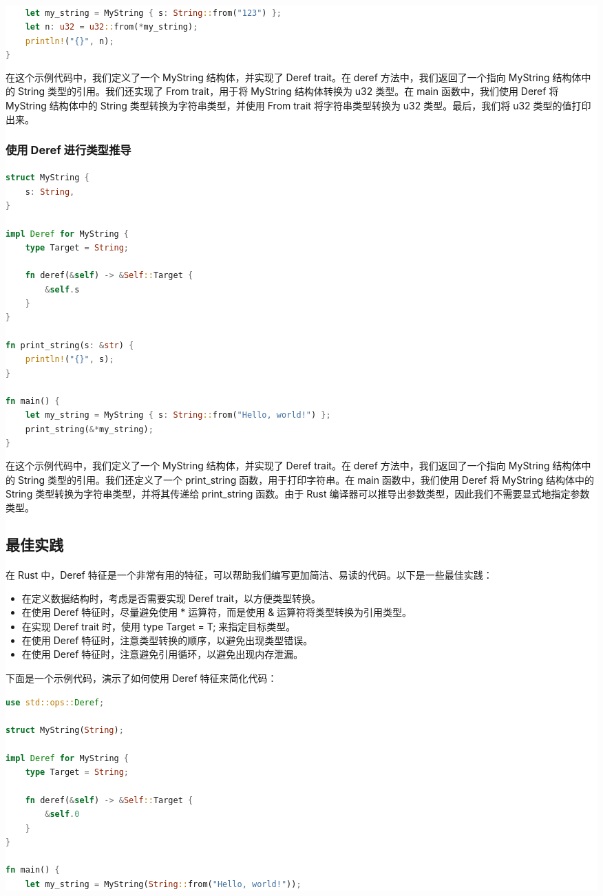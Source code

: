 ```rust
    let my_string = MyString { s: String::from("123") };
    let n: u32 = u32::from(*my_string);
    println!("{}", n);
}
```

在这个示例代码中，我们定义了一个 MyString 结构体，并实现了 Deref trait。在 deref 方法中，我们返回了一个指向 MyString 结构体中的 String 类型的引用。我们还实现了 From trait，用于将 MyString 结构体转换为 u32 类型。在 main 函数中，我们使用 Deref 将 MyString 结构体中的 String 类型转换为字符串类型，并使用 From trait 将字符串类型转换为 u32 类型。最后，我们将 u32 类型的值打印出来。

### 使用 Deref 进行类型推导

```rust
struct MyString {
    s: String,
}

impl Deref for MyString {
    type Target = String;

    fn deref(&self) -> &Self::Target {
        &self.s
    }
}

fn print_string(s: &str) {
    println!("{}", s);
}

fn main() {
    let my_string = MyString { s: String::from("Hello, world!") };
    print_string(&*my_string);
}
```

在这个示例代码中，我们定义了一个 MyString 结构体，并实现了 Deref trait。在 deref 方法中，我们返回了一个指向 MyString 结构体中的 String 类型的引用。我们还定义了一个 print_string 函数，用于打印字符串。在 main 函数中，我们使用 Deref 将 MyString 结构体中的 String 类型转换为字符串类型，并将其传递给 print_string 函数。由于 Rust 编译器可以推导出参数类型，因此我们不需要显式地指定参数类型。

## 最佳实践

在 Rust 中，Deref 特征是一个非常有用的特征，可以帮助我们编写更加简洁、易读的代码。以下是一些最佳实践：

- 在定义数据结构时，考虑是否需要实现 Deref trait，以方便类型转换。
- 在使用 Deref 特征时，尽量避免使用 \* 运算符，而是使用 & 运算符将类型转换为引用类型。
- 在实现 Deref trait 时，使用 type Target = T; 来指定目标类型。
- 在使用 Deref 特征时，注意类型转换的顺序，以避免出现类型错误。
- 在使用 Deref 特征时，注意避免引用循环，以避免出现内存泄漏。

下面是一个示例代码，演示了如何使用 Deref 特征来简化代码：

```rust
use std::ops::Deref;

struct MyString(String);

impl Deref for MyString {
    type Target = String;

    fn deref(&self) -> &Self::Target {
        &self.0
    }
}

fn main() {
    let my_string = MyString(String::from("Hello, world!"));
```